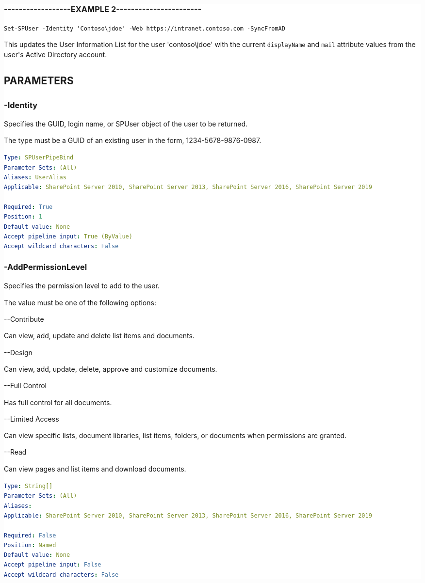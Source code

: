 
### ------------------EXAMPLE 2-----------------------
```
Set-SPUser -Identity 'Contoso\jdoe' -Web https://intranet.contoso.com -SyncFromAD
```

This updates the User Information List for the user 'contoso\jdoe' with the current `displayName` and `mail` attribute values from the user's Active Directory account.

## PARAMETERS

### -Identity
Specifies the GUID, login name, or SPUser object of the user to be returned.

The type must be a GUID of an existing user in the form, 1234-5678-9876-0987.

```yaml
Type: SPUserPipeBind
Parameter Sets: (All)
Aliases: UserAlias
Applicable: SharePoint Server 2010, SharePoint Server 2013, SharePoint Server 2016, SharePoint Server 2019

Required: True
Position: 1
Default value: None
Accept pipeline input: True (ByValue)
Accept wildcard characters: False
```

### -AddPermissionLevel
Specifies the permission level to add to the user.

The value must be one of the following options:

--Contribute

Can view, add, update and delete list items and documents.

--Design

Can view, add, update, delete, approve and customize documents.

--Full Control

Has full control for all documents.

--Limited Access

Can view specific lists, document libraries, list items, folders, or documents when permissions are granted.

--Read

Can view pages and list items and download documents.

```yaml
Type: String[]
Parameter Sets: (All)
Aliases: 
Applicable: SharePoint Server 2010, SharePoint Server 2013, SharePoint Server 2016, SharePoint Server 2019

Required: False
Position: Named
Default value: None
Accept pipeline input: False
Accept wildcard characters: False
```
